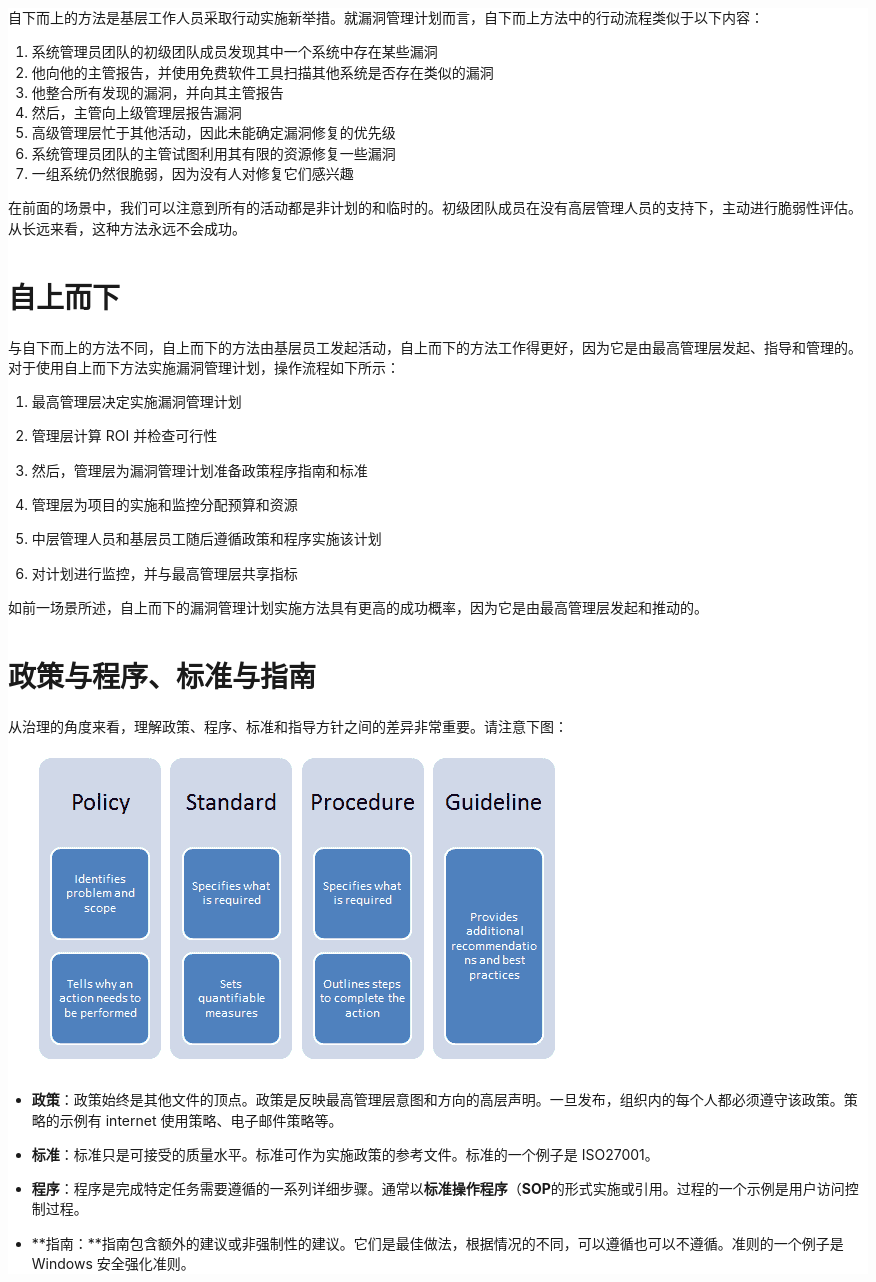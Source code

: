 自下而上的方法是基层工作人员采取行动实施新举措。就漏洞管理计划而言，自下而上方法中的行动流程类似于以下内容：

1.  系统管理员团队的初级团队成员发现其中一个系统中存在某些漏洞
2.  他向他的主管报告，并使用免费软件工具扫描其他系统是否存在类似的漏洞
3.  他整合所有发现的漏洞，并向其主管报告
4.  然后，主管向上级管理层报告漏洞
5.  高级管理层忙于其他活动，因此未能确定漏洞修复的优先级
6.  系统管理员团队的主管试图利用其有限的资源修复一些漏洞
7.  一组系统仍然很脆弱，因为没有人对修复它们感兴趣

在前面的场景中，我们可以注意到所有的活动都是非计划的和临时的。初级团队成员在没有高层管理人员的支持下，主动进行脆弱性评估。从长远来看，这种方法永远不会成功。

# 自上而下

与自下而上的方法不同，自上而下的方法由基层员工发起活动，自上而下的方法工作得更好，因为它是由最高管理层发起、指导和管理的。对于使用自上而下方法实施漏洞管理计划，操作流程如下所示：

1.  最高管理层决定实施漏洞管理计划
2.  管理层计算 ROI 并检查可行性
3.  然后，管理层为漏洞管理计划准备政策程序指南和标准
4.  管理层为项目的实施和监控分配预算和资源

5.  中层管理人员和基层员工随后遵循政策和程序实施该计划
6.  对计划进行监控，并与最高管理层共享指标

如前一场景所述，自上而下的漏洞管理计划实施方法具有更高的成功概率，因为它是由最高管理层发起和推动的。

# 政策与程序、标准与指南

从治理的角度来看，理解政策、程序、标准和指导方针之间的差异非常重要。请注意下图：

![](img/651aeb91-8e85-488e-ac0e-074075567c84.png)

*   **政策**：政策始终是其他文件的顶点。政策是反映最高管理层意图和方向的高层声明。一旦发布，组织内的每个人都必须遵守该政策。策略的示例有 internet 使用策略、电子邮件策略等。

*   **标准**：标准只是可接受的质量水平。标准可作为实施政策的参考文件。标准的一个例子是 ISO27001。
*   **程序**：程序是完成特定任务需要遵循的一系列详细步骤。通常以**标准操作程序**（**SOP**的形式实施或引用。过程的一个示例是用户访问控制过程。
*   **指南：**指南包含额外的建议或非强制性的建议。它们是最佳做法，根据情况的不同，可以遵循也可以不遵循。准则的一个例子是 Windows 安全强化准则。
